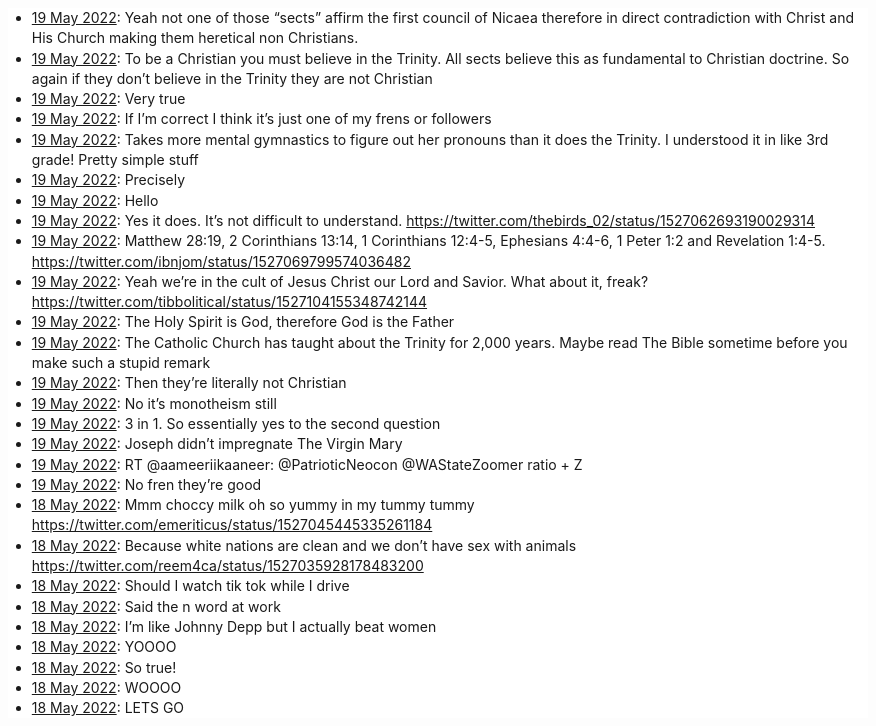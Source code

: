 * [19 May 2022](https://web.archive.org/web/20220519033013/https://twitter.com/FIavortownMayor/status/1527129391595237376): Yeah not one of those “sects” affirm the first council of Nicaea therefore in direct contradiction with Christ and His Church making them heretical non Christians. 
* [19 May 2022](https://web.archive.org/web/20220519031944/https://twitter.com/FIavortownMayor/status/1527126610767495168): To be a Christian you must believe in the Trinity. All sects believe this as fundamental to Christian doctrine. So again if they don’t believe in the Trinity they are not Christian 
* [19 May 2022](https://web.archive.org/web/20220519024615/https://twitter.com/FIavortownMayor/status/1527118360240087042): Very true 
* [19 May 2022](https://web.archive.org/web/20220519024541/https://twitter.com/FIavortownMayor/status/1527118047668064256): If I’m correct I think it’s just one of my frens or followers 
* [19 May 2022](https://web.archive.org/web/20220519023935/https://twitter.com/FIavortownMayor/status/1527116695374020608): Takes more mental gymnastics to figure out her pronouns than it does the Trinity. I understood it in like 3rd grade! Pretty simple stuff 
* [19 May 2022](https://web.archive.org/web/20220519023742/https://twitter.com/FIavortownMayor/status/1527116171790647299): Precisely 
* [19 May 2022](https://web.archive.org/web/20220519023539/https://twitter.com/FIavortownMayor/status/1527115624023044096): Hello 
* [19 May 2022](https://web.archive.org/web/20220519023001/https://twitter.com/FIavortownMayor/status/1527114123624034304): Yes it does. It’s not difficult to understand. https://twitter.com/thebirds_02/status/1527062693190029314 
* [19 May 2022](https://web.archive.org/web/20220519022924/https://twitter.com/FIavortownMayor/status/1527114008888856580): Matthew 28:19, 2 Corinthians 13:14, 1 Corinthians 12:4-5, Ephesians 4:4-6, 1 Peter 1:2 and Revelation 1:4-5. https://twitter.com/ibnjom/status/1527069799574036482 
* [19 May 2022](https://web.archive.org/web/20220519022603/https://twitter.com/FIavortownMayor/status/1527113119335686144): Yeah we’re in the cult of Jesus Christ our Lord and Savior. What about it, freak? https://twitter.com/tibbolitical/status/1527104155348742144 
* [19 May 2022](https://web.archive.org/web/20220519022425/https://twitter.com/FIavortownMayor/status/1527112868570742787): The Holy Spirit is God, therefore God is the Father 
* [19 May 2022](https://web.archive.org/web/20220519022348/https://twitter.com/FIavortownMayor/status/1527112559576420352): The Catholic Church has taught about the Trinity for 2,000 years. Maybe read The Bible sometime before you make such a stupid remark 
* [19 May 2022](https://web.archive.org/web/20220519022217/https://twitter.com/FIavortownMayor/status/1527112250359697410): Then they’re literally not Christian 
* [19 May 2022](https://web.archive.org/web/20220519022130/https://twitter.com/FIavortownMayor/status/1527112039470141440): No it’s monotheism still 
* [19 May 2022](https://web.archive.org/web/20220519022052/https://twitter.com/FIavortownMayor/status/1527111800973565952): 3 in 1. So essentially yes to the second question 
* [19 May 2022](https://web.archive.org/web/20220519022015/https://twitter.com/FIavortownMayor/status/1527111591937851392): Joseph didn’t impregnate The Virgin Mary 
* [19 May 2022](https://web.archive.org/web/20220519013115/https://twitter.com/FIavortownMayor/status/1527099533859102720): RT @aameeriikaaneer: @PatrioticNeocon @WAStateZoomer ratio + Z 
* [19 May 2022](https://web.archive.org/web/20220519000705/https://twitter.com/FIavortownMayor/status/1527078255110537217): No fren they’re good 
* [18 May 2022](https://web.archive.org/web/20220518225255/https://twitter.com/FIavortownMayor/status/1527059507041509376): Mmm choccy milk oh so yummy in my tummy tummy https://twitter.com/emeriticus/status/1527045445335261184 
* [18 May 2022](https://web.archive.org/web/20220518223023/https://twitter.com/FIavortownMayor/status/1527053905741348864): Because white nations are clean and we don’t have sex with animals https://twitter.com/reem4ca/status/1527035928178483200 
* [18 May 2022](https://web.archive.org/web/20220518205307/https://twitter.com/FIavortownMayor/status/1527029448561803265): Should I watch tik tok while I drive 
* [18 May 2022](https://web.archive.org/web/20220518203553/https://twitter.com/FIavortownMayor/status/1527025070153125888): Said the n word at work 
* [18 May 2022](https://web.archive.org/web/20220518184242/https://twitter.com/FIavortownMayor/status/1526996460197249026): I’m like Johnny Depp but I actually beat women 
* [18 May 2022](https://web.archive.org/web/20220518180740/https://twitter.com/FIavortownMayor/status/1526987639290748935): YOOOO 
* [18 May 2022](https://web.archive.org/web/20220518165956/https://twitter.com/FIavortownMayor/status/1526970757871452160): So true! 
* [18 May 2022](https://web.archive.org/web/20220518165633/https://twitter.com/FIavortownMayor/status/1526969919308455936): WOOOO 
* [18 May 2022](https://web.archive.org/web/20220518165433/https://twitter.com/FIavortownMayor/status/1526969320177278978): LETS GO 